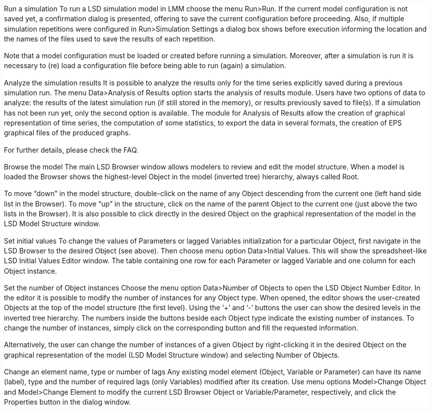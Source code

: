 Run a simulation
To run a LSD simulation model in LMM choose the menu Run>Run. If the current model configuration is not saved yet, a confirmation dialog is presented, offering to save the current configuration before proceeding. Also, if multiple simulation repetitions were configured in Run>Simulation Settings a dialog box shows before execution informing the location and the names of the files used to save the results of each repetition.

Note that a model configuration must be loaded or created before running a simulation. Moreover, after a simulation is run it is necessary to (re) load a configuration file before being able to run (again) a simulation.

Analyze the simulation results
It is possible to analyze the results only for the time series explicitly saved during a previous simulation run. The menu Data>Analysis of Results option starts the analysis of results module. Users have two options of data to analyze: the results of the latest simulation run (if still stored in the memory), or results previously saved to file(s). If a simulation has not been run yet, only the second option is available. The module for Analysis of Results allow the creation of graphical representation of time series, the computation of some statistics, to export the data in several formats, the creation of EPS graphical files of the produced graphs.

For further details, please check the FAQ.

Browse the model
The main LSD Browser window allows modelers to review and edit the model structure. When a model is loaded the Browser shows the highest-level Object in the model (inverted tree) hierarchy, always called Root.

To move “down” in the model structure, double-click on the name of any Object descending from the current one (left hand side list in the Browser). To move “up” in the structure, click on the name of the parent Object to the current one (just above the two lists in the Browser). It is also possible to click directly in the desired Object on the graphical representation of the model in the LSD Model Structure window.

Set initial values
To change the values of Parameters or lagged Variables initialization for a particular Object, first navigate in the LSD Browser to the desired Object (see above). Then choose menu option Data>Initial Values. This will show the spreadsheet-like LSD Initial Values Editor window. The table containing one row for each Parameter or lagged Variable and one column for each Object instance.

Set the number of Object instances
Choose the menu option Data>Number of Objects to open the LSD Object Number Editor. In the editor it is possible to modify the number of instances for any Object type. When opened, the editor shows the user-created Objects at the top of the model structure (the first level). Using the ‘+’ and ‘-’ buttons the user can show the desired levels in the inverted tree hierarchy. The numbers inside the buttons beside each Object type indicate the existing number of instances. To change the number of instances, simply click on the corresponding button and fill the requested information.

Alternatively, the user can change the number of instances of a given Object by right-clicking it in the desired Object on the graphical representation of the model (LSD Model Structure window) and selecting Number of Objects.

Change an element name, type or number of lags
Any existing model element (Object, Variable or Parameter) can have its name (label), type and the number of required lags (only Variables) modified after its creation. Use menu options Model>Change Object and Model>Change Element to modify the current LSD Browser Object or Variable/Parameter, respectively, and click the Properties button in the dialog window.

